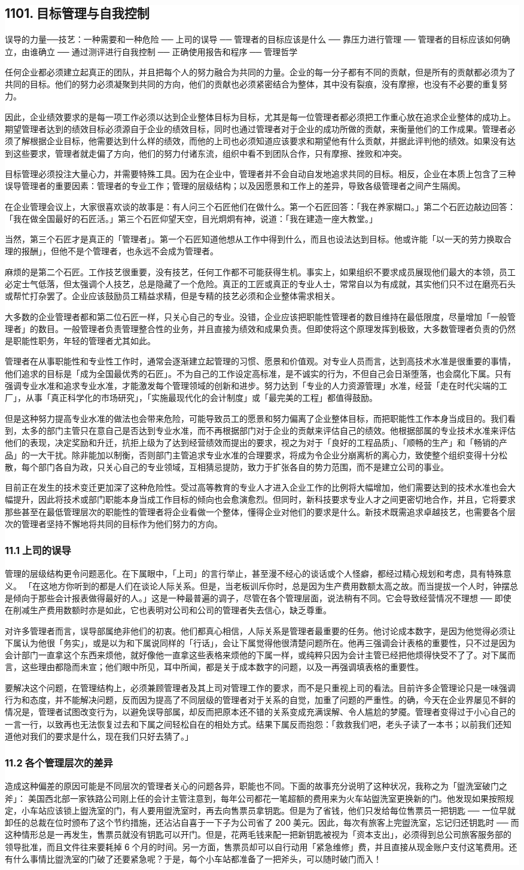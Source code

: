 ## 1101. 目标管理与自我控制
 
误导的力量──技艺：一种需要和一种危险 ── 上司的误导 ── 管理者的目标应该是什么 ── 靠压力进行管理 ── 管理者的目标应该如何确立，由谁确立 ── 通过测评进行自我控制 ── 正确使用报告和程序 ── 管理哲学 

任何企业都必须建立起真正的团队，并且把每个人的努力融合为共同的力量。企业的每一分子都有不同的贡献，但是所有的贡献都必须为了共同的目标。他们的努力必须凝聚到共同的方向，他们的贡献也必须紧密结合为整体，其中没有裂痕，没有摩擦，也没有不必要的重复努力。

因此，企业绩效要求的是每一项工作必须以达到企业整体目标为目标，尤其是每一位管理者都必须把工作重心放在追求企业整体的成功上。期望管理者达到的绩效目标必须源自于企业的绩效目标，同时也通过管理者对于企业的成功所做的贡献，来衡量他们的工作成果。管理者必须了解根据企业目标，他需要达到什么样的绩效，而他的上司也必须知道应该要求和期望他有什么贡献，并据此评判他的绩效。如果没有达到这些要求，管理者就走偏了方向，他们的努力付诸东流，组织中看不到团队合作，只有摩擦、挫败和冲突。

目标管理必须投注大量心力，并需要特殊工具。因为在企业中，管理者并不会自动自发地追求共同的目标。相反，企业在本质上包含了三种误导管理者的重要因素：管理者的专业工作；管理的层级结构；以及因愿景和工作上的差异，导致各级管理者之间产生隔阂。

在企业管理会议上，大家很喜欢谈的故事是：有人问三个石匠他们在做什么。第一个石匠回答：「我在养家糊口。」第二个石匠边敲边回答：「我在做全国最好的石匠活。」第三个石匠仰望天空，目光炯炯有神，说道：「我在建造一座大教堂。」

当然，第三个石匠才是真正的「管理者」。第一个石匠知道他想从工作中得到什么，而且也设法达到目标。他或许能「以一天的劳力换取合理的报酬」，但他不是个管理者，也永远不会成为管理者。

麻烦的是第二个石匠。工作技艺很重要，没有技艺，任何工作都不可能获得生机。事实上，如果组织不要求成员展现他们最大的本领，员工必定士气低落，但太强调个人技艺，总是隐藏了一个危险。真正的工匠或真正的专业人士，常常自以为有成就，其实他们只不过在磨亮石头或帮忙打杂罢了。企业应该鼓励员工精益求精，但是专精的技艺必须和企业整体需求相关。

大多数的企业管理者都和第二位石匠一样，只关心自己的专业。没错，企业应该把职能性管理者的数目维持在最低限度，尽量增加「一般管理者」的数目。一般管理者负责管理整合性的业务，并且直接为绩效和成果负责。但即使将这个原理发挥到极致，大多数管理者负责的仍然是职能性职务，年轻的管理者尤其如此。

管理者在从事职能性和专业性工作时，通常会逐渐建立起管理的习惯、愿景和价值观。对专业人员而言，达到高技术水准是很重要的事情，他们追求的目标是「成为全国最优秀的石匠」。不为自己的工作设定高标准，是不诚实的行为，不但自己会日渐堕落，也会腐化下属。只有强调专业水准和追求专业水准，才能激发每个管理领域的创新和进步。努力达到「专业的人力资源管理」水准，经营「走在时代尖端的工厂」，从事「真正科学化的市场研究」，「实施最现代化的会计制度」或「最完美的工程」都值得鼓励。

但是这种努力提高专业水准的做法也会带来危险，可能导致员工的愿景和努力偏离了企业整体目标，而把职能性工作本身当成目的。我们看到，太多的部门主管只在意自己是否达到专业水准，而不再根据部门对于企业的贡献来评估自己的绩效。他根据部属的专业技术水准来评估他们的表现，决定奖励和升迁，抗拒上级为了达到经营绩效而提出的要求，视之为对于「良好的工程品质」、「顺畅的生产」和「畅销的产品」的一大干扰。除非能加以制衡，否则部门主管追求专业水准的合理要求，将成为令企业分崩离析的离心力，致使整个组织变得十分松散，每个部门各自为政，只关心自己的专业领域，互相猜忌提防，致力于扩张各自的势力范围，而不是建立公司的事业。

目前正在发生的技术变迁更加深了这种危险性。受过高等教育的专业人才进入企业工作的比例将大幅增加，他们需要达到的技术水准也会大幅提升，因此将技术或部门职能本身当成工作目标的倾向也会愈演愈烈。但同时，新科技要求专业人才之间更密切地合作，并且，它将要求那些甚至在最低管理层次的职能性的管理者将企业看做一个整体，懂得企业对他们的要求是什么。新技术既需追求卓越技艺，也需要各个层次的管理者坚持不懈地将共同的目标作为他们努力的方向。

### 11.1 上司的误导

管理的层级结构更令问题恶化。在下属眼中，「上司」的言行举止，甚至漫不经心的谈话或个人怪癖，都经过精心规划和考虑，具有特殊意义。
「在这地方你听到的都是人们在谈论人际关系。但是，当老板训斥你时，总是因为生产费用数额太高之故。而当提拔一个人时，钟摆总是倾向于那些会计报表做得最好的人。」这是一种最普遍的调子，尽管在各个管理层面，说法稍有不同。它会导致经营情况不理想 ── 即使在削减生产费用数额时亦是如此，它也表明对公司和公司的管理者失去信心，缺乏尊重。

对许多管理者而言，误导部属绝非他们的初衷。他们都真心相信，人际关系是管理者最重要的任务。他讨论成本数字，是因为他觉得必须让下属认为他很「务实」，或是以为和下属说同样的「行话」，会让下属觉得他很清楚问题所在。他再三强调会计表格的重要性，只不过是因为会计部门一直拿这个东西来烦他，就好像他一直拿这些表格来烦他的下属一样，或纯粹只因为会计主管已经把他烦得快受不了了。对下属而言，这些理由都隐而未宣；他们眼中所见，耳中所闻，都是关于成本数字的问题，以及一再强调填表格的重要性。

要解决这个问题，在管理结构上，必须兼顾管理者及其上司对管理工作的要求，而不是只重视上司的看法。目前许多企管理论只是一味强调行为和态度，并不能解决问题，反而因为提高了不同层级的管理者对于关系的自觉，加重了问题的严重性。的确，今天在企业界屡见不鲜的情况是，管理者试图改变行为，以避免误导部属，却反而把原本还不错的关系变成充满误解、令人尴尬的梦魇。管理者变得过于小心自己的一言一行，以致再也无法恢复过去和下属之间轻松自在的相处方式。结果下属反而抱怨：「救救我们吧，老头子读了一本书；以前我们还知道他对我们的要求是什么，现在我们只好去猜了。」

### 11.2 各个管理层次的差异 

造成这种偏差的原因可能是不同层次的管理者关心的问题各异，职能也不同。下面的故事充分说明了这种状况，我称之为「盥洗室破门之斧」：
美国西北部一家铁路公司刚上任的会计主管注意到，每年公司都花一笔超额的费用来为火车站盥洗室更换新的门。他发现如果按照规定，小车站应该锁上盥洗室的门，有人要用盥洗室时，再去向售票员拿钥匙。但是为了省钱，他们只发给每位售票员一把钥匙 ── 一位早就卸任的总裁在位时颁布了这个节约措施，还沾沾自喜于一下子为公司省了 200 美元。因此，每次有旅客上完盥洗室，忘记归还钥匙时 ── 而这种情形总是一再发生，售票员就没有钥匙可以开门。但是，花两毛钱来配一把新钥匙被视为「资本支出」，必须得到总公司旅客服务部的领导批准，而且文件往来要耗掉 6 个月的时间。另一方面，售票员却可以自行动用「紧急维修」费，并且直接从现金账户支付这笔费用。还有什么事情比盥洗室的门破了还要紧急呢？于是，每个小车站都准备了一把斧头，可以随时破门而入！ 
